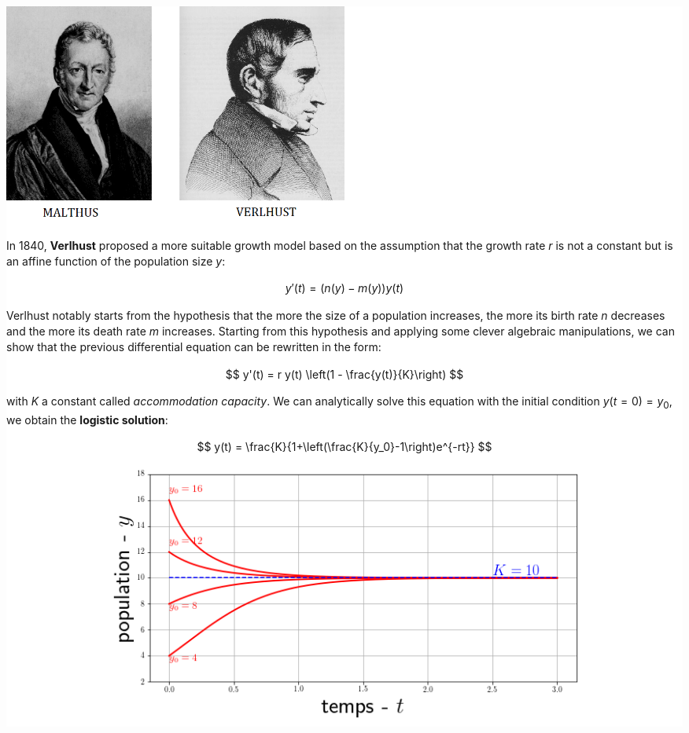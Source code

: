    <img src="/assets/images/Artifacts/malthus_verlhust_photos.png" width="50%"/>
</p>

In 1840, **Verlhust** proposed a more suitable growth model based on the assumption that the growth rate $r$ is not a constant but is an affine function of the population size $y$:

$$ y'(t) = \big(n(y) - m(y)\big) y(t) $$

Verlhust notably starts from the hypothesis that the more the size of a population increases, the more its birth rate $n$ decreases and the more its death rate $m$ increases. Starting from this hypothesis and applying some clever algebraic manipulations, we can show that the previous differential equation can be rewritten in the form:

$$ y'(t) = r y(t) \left(1 - \frac{y(t)}{K}\right) $$

with $K$ a constant called *accommodation capacity*. We can analytically solve this equation with the initial condition $y(t=0)=y_0$, we obtain the **logistic solution**:

$$ y(t) = \frac{K}{1+\left(\frac{K}{y_0}-1\right)e^{-rt}} $$

<p align="center">
   <img src="/assets/images/Artifacts/verlhust_graph.png" width="70%"/>
</p>
